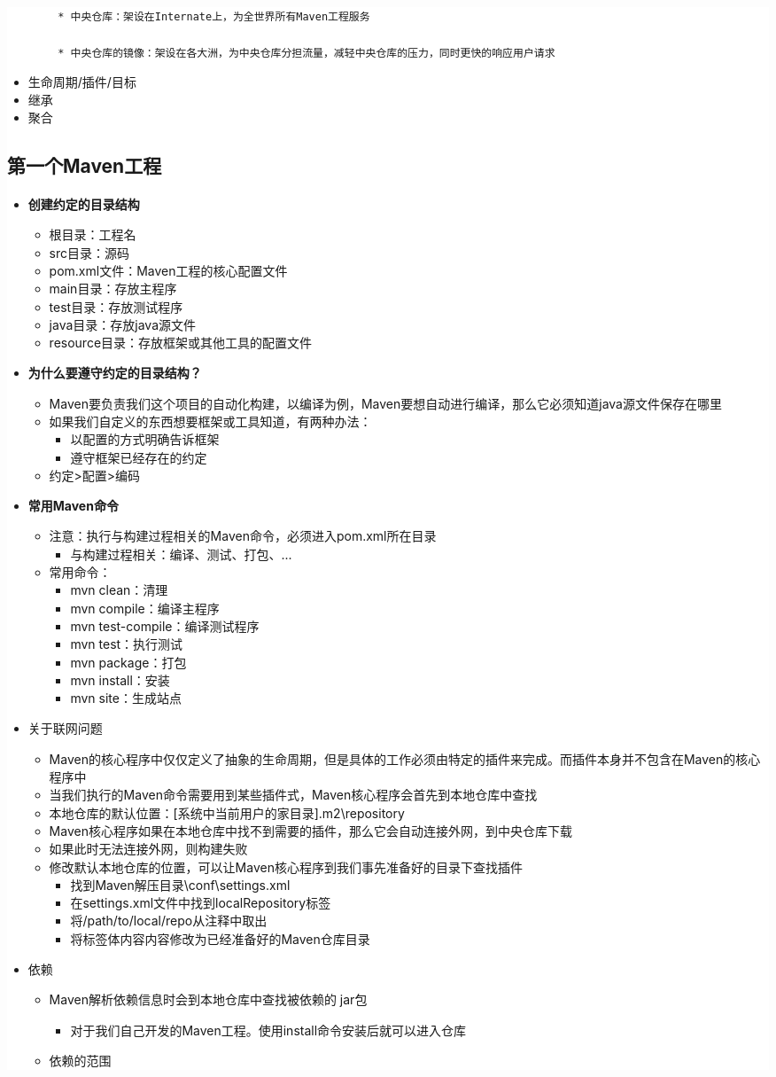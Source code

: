             * 中央仓库：架设在Internate上，为全世界所有Maven工程服务

            * 中央仓库的镜像：架设在各大洲，为中央仓库分担流量，减轻中央仓库的压力，同时更快的响应用户请求


* 生命周期/插件/目标
* 继承
* 聚合

## 第一个Maven工程

* **创建约定的目录结构**
    * 根目录：工程名
    * src目录：源码
    * pom.xml文件：Maven工程的核心配置文件
    * main目录：存放主程序
    * test目录：存放测试程序
    * java目录：存放java源文件
    * resource目录：存放框架或其他工具的配置文件
* **为什么要遵守约定的目录结构？**
    * Maven要负责我们这个项目的自动化构建，以编译为例，Maven要想自动进行编译，那么它必须知道java源文件保存在哪里
    * 如果我们自定义的东西想要框架或工具知道，有两种办法：
        * 以配置的方式明确告诉框架
        * 遵守框架已经存在的约定
    * 约定>配置>编码
* **常用Maven命令**
    * 注意：执行与构建过程相关的Maven命令，必须进入pom.xml所在目录
        * 与构建过程相关：编译、测试、打包、...
    * 常用命令：
        * mvn clean：清理
        * mvn compile：编译主程序
        * mvn test-compile：编译测试程序
        * mvn test：执行测试
        * mvn package：打包
        * mvn install：安装
        * mvn site：生成站点
* 关于联网问题
    * Maven的核心程序中仅仅定义了抽象的生命周期，但是具体的工作必须由特定的插件来完成。而插件本身并不包含在Maven的核心程序中
    * 当我们执行的Maven命令需要用到某些插件式，Maven核心程序会首先到本地仓库中查找
    * 本地仓库的默认位置：[系统中当前用户的家目录]\.m2\repository
    * Maven核心程序如果在本地仓库中找不到需要的插件，那么它会自动连接外网，到中央仓库下载
    * 如果此时无法连接外网，则构建失败
    * 修改默认本地仓库的位置，可以让Maven核心程序到我们事先准备好的目录下查找插件
        * 找到Maven解压目录\conf\settings.xml
        * 在settings.xml文件中找到localRepository标签
        * 将<localRepository>/path/to/local/repo</localRepository>从注释中取出
        * 将标签体内容内容修改为已经准备好的Maven仓库目录


* 依赖
    * Maven解析依赖信息时会到本地仓库中查找被依赖的 jar包
        * 对于我们自己开发的Maven工程。使用install命令安装后就可以进入仓库

    *  依赖的范围
